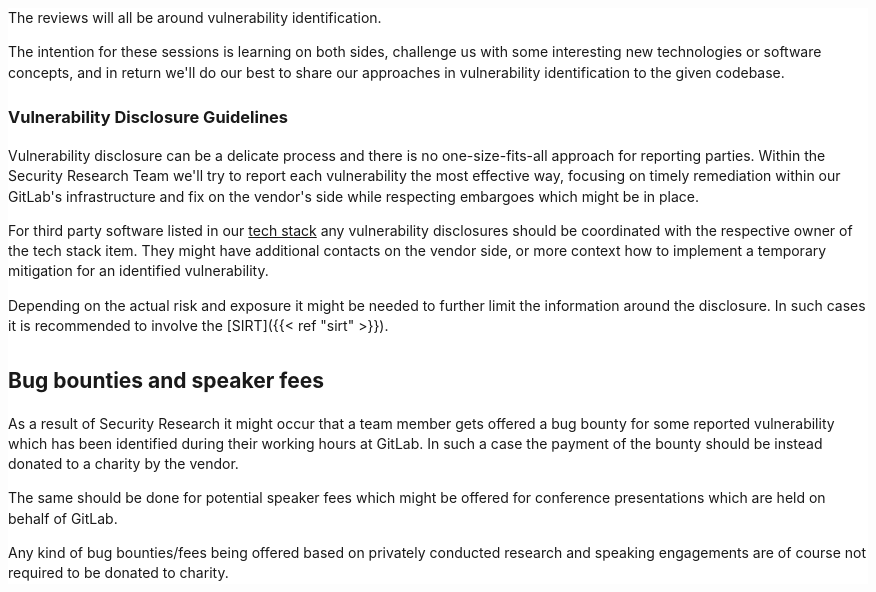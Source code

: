 The reviews will all be around vulnerability identification.

The intention for these sessions is learning on both sides, challenge us with some
interesting new technologies or software concepts, and in return we'll do our best to
share our approaches in vulnerability identification to the given codebase.

### Vulnerability Disclosure Guidelines

Vulnerability disclosure can be a delicate process and there is no one-size-fits-all approach for reporting parties. Within the Security Research Team we'll try to report each vulnerability the most effective way, focusing on timely remediation within our GitLab's infrastructure and fix on the vendor's side while respecting embargoes which might be in place.

For third party software listed in our [tech stack](https://about.gitlab.com/handbook/business-technology/tech-stack-applications/) any vulnerability disclosures should be coordinated with the respective owner of the tech stack item. They might have additional contacts on the vendor side, or more context how to implement a temporary mitigation for an identified vulnerability.

Depending on the actual risk and exposure it might be needed to further limit the information around the disclosure. In such cases it is recommended to involve the [SIRT]({{< ref "sirt" >}}).

## Bug bounties and speaker fees

As a result of Security Research it might occur that a team member gets offered
a bug bounty for some reported vulnerability which has been identified during
their working hours at GitLab. In such a case the payment of the bounty should
be instead donated to a charity by the vendor.

The same should be done for potential speaker fees which might be offered for
conference presentations which are held on behalf of GitLab.

Any kind of bug bounties/fees being offered based on privately conducted
research and speaking engagements are of course not required to be donated to
charity.
